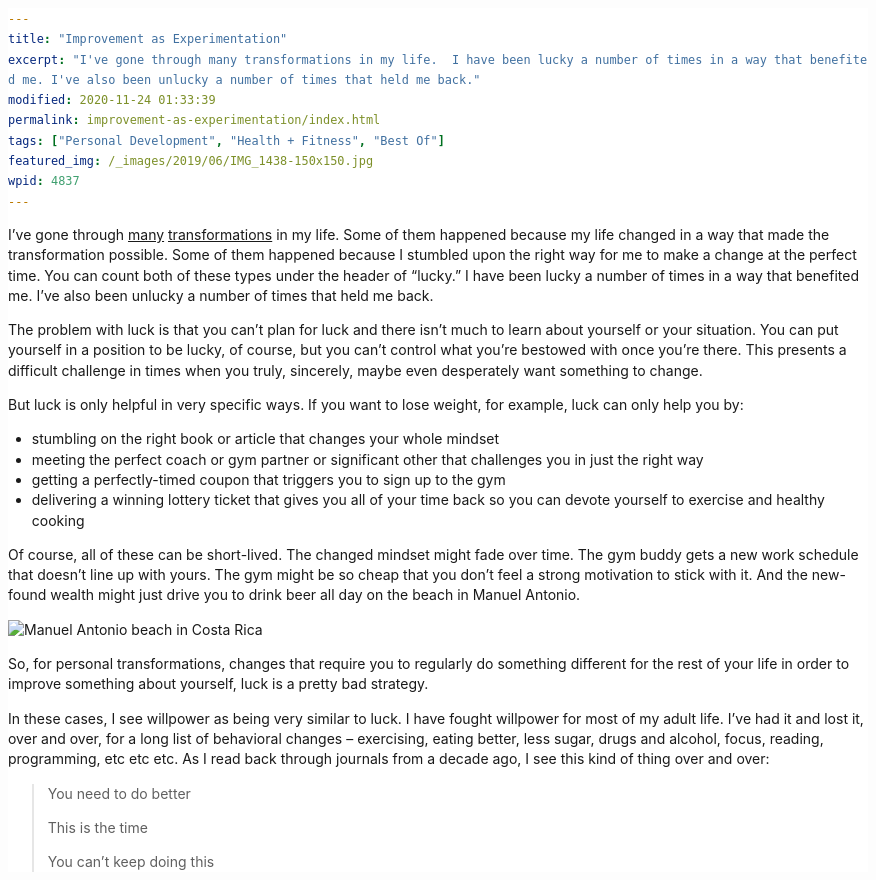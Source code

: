 ```yaml
---
title: "Improvement as Experimentation"
excerpt: "I've gone through many transformations in my life.  I have been lucky a number of times in a way that benefited me. I've also been unlucky a number of times that held me back."
modified: 2020-11-24 01:33:39
permalink: improvement-as-experimentation/index.html
tags: ["Personal Development", "Health + Fitness", "Best Of"]
featured_img: /_images/2019/06/IMG_1438-150x150.jpg
wpid: 4837
---
```



I’ve gone through [many](/i-am-an-ffk-nice-to-meet-you/) [transformations](/pitfalls-of-being-a-wordpress-developer/) in my life. Some of them happened because my life changed in a way that made the transformation possible. Some of them happened because I stumbled upon the right way for me to make a change at the perfect time. You can count both of these types under the header of “lucky.” I have been lucky a number of times in a way that benefited me. I’ve also been unlucky a number of times that held me back.

The problem with luck is that you can’t plan for luck and there isn’t much to learn about yourself or your situation. You can put yourself in a position to be lucky, of course, but you can’t control what you’re bestowed with once you’re there. This presents a difficult challenge in times when you truly, sincerely, maybe even desperately want something to change.

But luck is only helpful in very specific ways. If you want to lose weight, for example, luck can only help you by:

- stumbling on the right book or article that changes your whole mindset
- meeting the perfect coach or gym partner or significant other that challenges you in just the right way
- getting a perfectly-timed coupon that triggers you to sign up to the gym
- delivering a winning lottery ticket that gives you all of your time back so you can devote yourself to exercise and healthy cooking

Of course, all of these can be short-lived. The changed mindset might fade over time. The gym buddy gets a new work schedule that doesn’t line up with yours. The gym might be so cheap that you don’t feel a strong motivation to stick with it. And the new-found wealth might just drive you to drink beer all day on the beach in Manuel Antonio.

<img src="/_images/2019/06/costa_rica_328.jpg" class="aligncenter" alt="Manuel Antonio beach in Costa Rica">

So, for personal transformations, changes that require you to regularly do something different for the rest of your life in order to improve something about yourself, luck is a pretty bad strategy.

In these cases, I see willpower as being very similar to luck. I have fought willpower for most of my adult life. I’ve had it and lost it, over and over, for a long list of behavioral changes – exercising, eating better, less sugar, drugs and alcohol, focus, reading, programming, etc etc etc. As I read back through journals from a decade ago, I see this kind of thing over and over:

> You need to do better
>
> This is the time
>
> You can’t keep doing this
